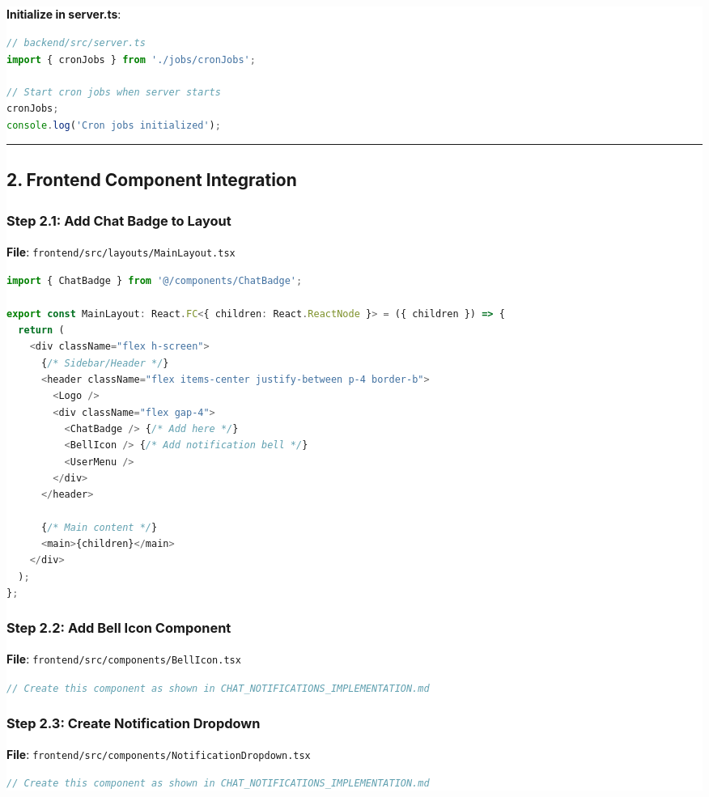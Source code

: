 **Initialize in server.ts**:
```typescript
// backend/src/server.ts
import { cronJobs } from './jobs/cronJobs';

// Start cron jobs when server starts
cronJobs;
console.log('Cron jobs initialized');
```

---

## 2. Frontend Component Integration

### Step 2.1: Add Chat Badge to Layout

**File**: `frontend/src/layouts/MainLayout.tsx`

```typescript
import { ChatBadge } from '@/components/ChatBadge';

export const MainLayout: React.FC<{ children: React.ReactNode }> = ({ children }) => {
  return (
    <div className="flex h-screen">
      {/* Sidebar/Header */}
      <header className="flex items-center justify-between p-4 border-b">
        <Logo />
        <div className="flex gap-4">
          <ChatBadge /> {/* Add here */}
          <BellIcon /> {/* Add notification bell */}
          <UserMenu />
        </div>
      </header>
      
      {/* Main content */}
      <main>{children}</main>
    </div>
  );
};
```

### Step 2.2: Add Bell Icon Component

**File**: `frontend/src/components/BellIcon.tsx`

```typescript
// Create this component as shown in CHAT_NOTIFICATIONS_IMPLEMENTATION.md
```

### Step 2.3: Create Notification Dropdown

**File**: `frontend/src/components/NotificationDropdown.tsx`

```typescript
// Create this component as shown in CHAT_NOTIFICATIONS_IMPLEMENTATION.md
```
